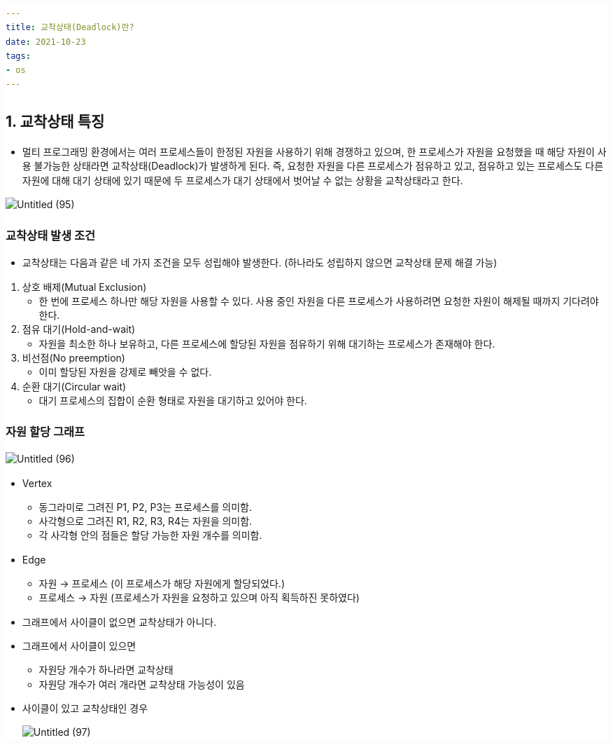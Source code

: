 ```yaml
---
title: 교착상태(Deadlock)란?  
date: 2021-10-23  
tags:
- os
---
```


## 1. 교착상태 특징

- 멀티 프로그래밍 환경에서는 여러 프로세스들이 한정된 자원을 사용하기 위해 경쟁하고 있으며, 한 프로세스가 자원을 요청했을 때 해당 자원이 사용 불가능한 상태라면 교착상태(Deadlock)가 발생하게 된다.
  즉, 요청한 자원을 다른 프로세스가 점유하고 있고, 점유하고 있는 프로세스도 다른 자원에 대해 대기 상태에 있기 때문에 두 프로세스가 대기 상태에서 벗어날 수 없는 상황을 교착상태라고 한다.

![Untitled (95)](https://user-images.githubusercontent.com/62014888/146518312-d72c8294-b6eb-4d37-8714-e99488ca800c.png)

### 교착상태 발생 조건

- 교착상태는 다음과 같은 네 가지 조건을 모두 성립해야 발생한다.
  (하나라도 성립하지 않으면 교착상태 문제 해결 가능)
1. 상호 배제(Mutual Exclusion)
    - 한 번에 프로세스 하나만 해당 자원을 사용할 수 있다. 사용 중인 자원을 다른 프로세스가 사용하려면 요청한 자원이 해제될 때까지 기다려야 한다.
2. 점유 대기(Hold-and-wait)
    - 자원을 최소한 하나 보유하고, 다른 프로세스에 할당된 자원을 점유하기 위해 대기하는 프로세스가 존재해야 한다.
3. 비선점(No preemption)
    - 이미 할당된 자원을 강제로 빼앗을 수 없다.
4. 순환 대기(Circular wait)
    - 대기 프로세스의 집합이 순환 형태로 자원을 대기하고 있어야 한다.


### 자원 할당 그래프

![Untitled (96)](https://user-images.githubusercontent.com/62014888/146518397-28c949b5-7080-43af-9357-3440ab419c44.png)

- Vertex
    - 동그라미로 그려진 P1, P2, P3는 프로세스를 의미함.
    - 사각형으로 그려진 R1, R2, R3, R4는 자원을 의미함.
    - 각 사각형 안의 점들은 할당 가능한 자원 개수를 의미함.
- Edge
    - 자원 → 프로세스 (이 프로세스가 해당 자원에게 할당되었다.)
    - 프로세스 → 자원 (프로세스가 자원을 요청하고 있으며 아직  획득하진 못하였다)

- 그래프에서 사이클이 없으면 교착상태가 아니다.
- 그래프에서 사이클이 있으면
    - 자원당 개수가 하나라면 교착상태
    - 자원당 개수가 여러 개라면 교착상태 가능성이 있음

- 사이클이 있고 교착상태인 경우

    ![Untitled (97)](https://user-images.githubusercontent.com/62014888/146518402-4a2d487d-9f10-4db3-a93b-e94073c40d83.png)
